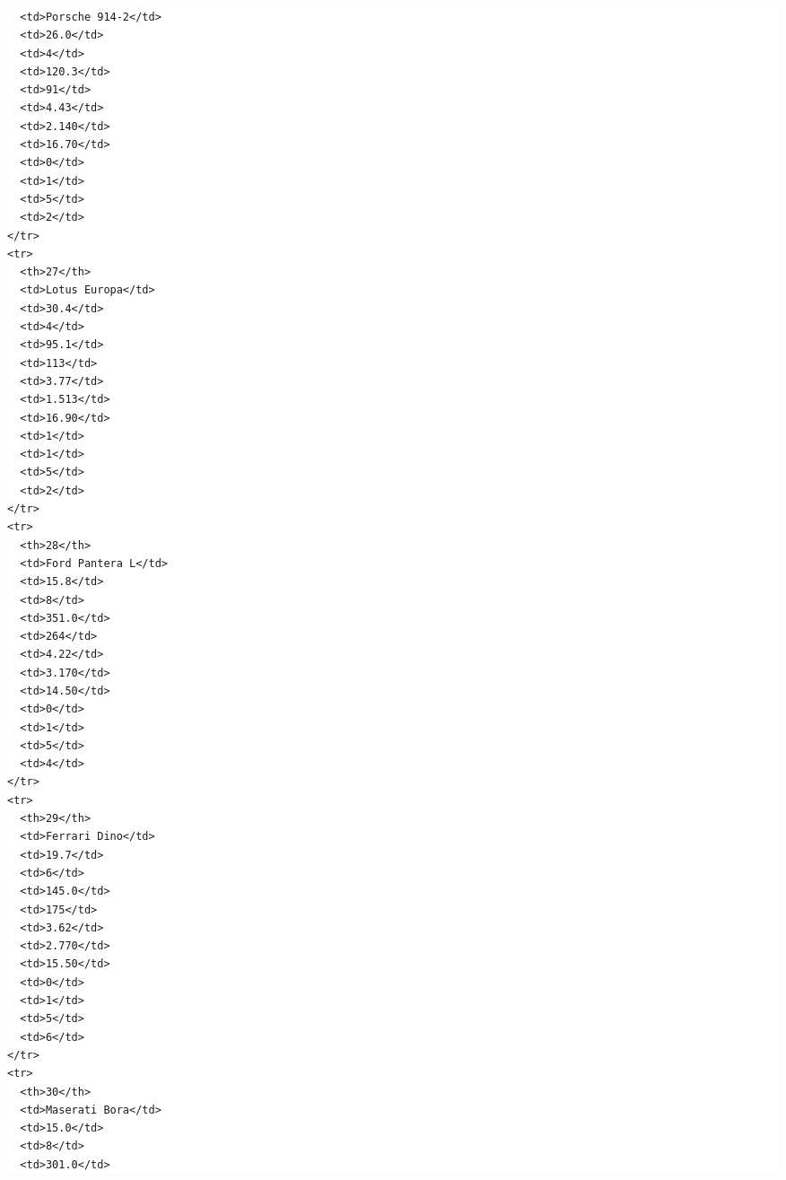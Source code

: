       <td>Porsche 914-2</td>
      <td>26.0</td>
      <td>4</td>
      <td>120.3</td>
      <td>91</td>
      <td>4.43</td>
      <td>2.140</td>
      <td>16.70</td>
      <td>0</td>
      <td>1</td>
      <td>5</td>
      <td>2</td>
    </tr>
    <tr>
      <th>27</th>
      <td>Lotus Europa</td>
      <td>30.4</td>
      <td>4</td>
      <td>95.1</td>
      <td>113</td>
      <td>3.77</td>
      <td>1.513</td>
      <td>16.90</td>
      <td>1</td>
      <td>1</td>
      <td>5</td>
      <td>2</td>
    </tr>
    <tr>
      <th>28</th>
      <td>Ford Pantera L</td>
      <td>15.8</td>
      <td>8</td>
      <td>351.0</td>
      <td>264</td>
      <td>4.22</td>
      <td>3.170</td>
      <td>14.50</td>
      <td>0</td>
      <td>1</td>
      <td>5</td>
      <td>4</td>
    </tr>
    <tr>
      <th>29</th>
      <td>Ferrari Dino</td>
      <td>19.7</td>
      <td>6</td>
      <td>145.0</td>
      <td>175</td>
      <td>3.62</td>
      <td>2.770</td>
      <td>15.50</td>
      <td>0</td>
      <td>1</td>
      <td>5</td>
      <td>6</td>
    </tr>
    <tr>
      <th>30</th>
      <td>Maserati Bora</td>
      <td>15.0</td>
      <td>8</td>
      <td>301.0</td>